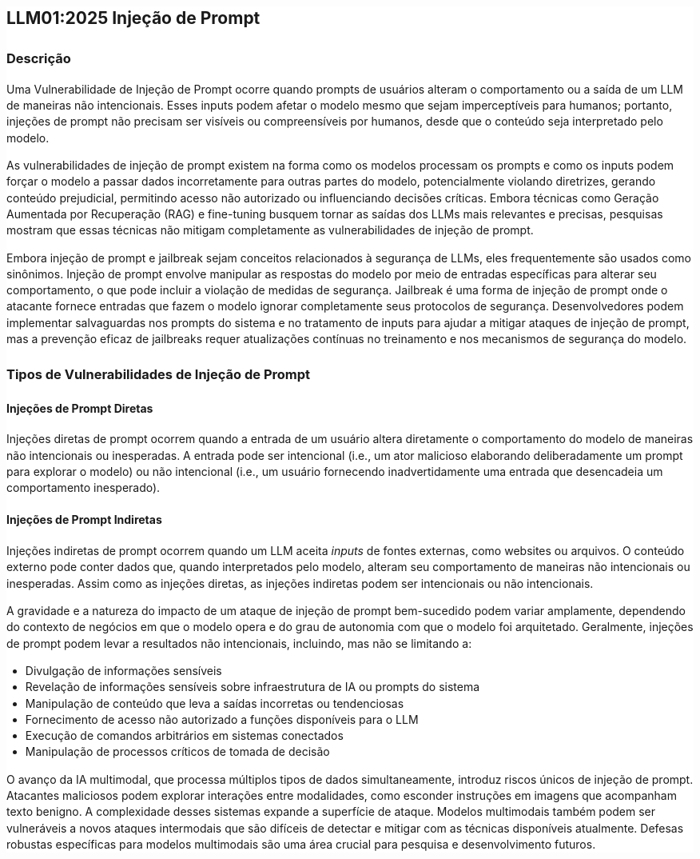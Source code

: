 ## LLM01:2025 Injeção de Prompt

### Descrição

Uma Vulnerabilidade de Injeção de Prompt ocorre quando prompts de usuários alteram o comportamento ou a saída de um LLM de maneiras não intencionais. Esses inputs podem afetar o modelo mesmo que sejam imperceptíveis para humanos; portanto, injeções de prompt não precisam ser visíveis ou compreensíveis por humanos, desde que o conteúdo seja interpretado pelo modelo.

As vulnerabilidades de injeção de prompt existem na forma como os modelos processam os prompts e como os inputs podem forçar o modelo a passar dados incorretamente para outras partes do modelo, potencialmente violando diretrizes, gerando conteúdo prejudicial, permitindo acesso não autorizado ou influenciando decisões críticas. Embora técnicas como Geração Aumentada por Recuperação (RAG) e fine-tuning busquem tornar as saídas dos LLMs mais relevantes e precisas, pesquisas mostram que essas técnicas não mitigam completamente as vulnerabilidades de injeção de prompt.

Embora injeção de prompt e jailbreak sejam conceitos relacionados à segurança de LLMs, eles frequentemente são usados como sinônimos. Injeção de prompt envolve manipular as respostas do modelo por meio de entradas específicas para alterar seu comportamento, o que pode incluir a violação de medidas de segurança. Jailbreak é uma forma de injeção de prompt onde o atacante fornece entradas que fazem o modelo ignorar completamente seus protocolos de segurança. Desenvolvedores podem implementar salvaguardas nos prompts do sistema e no tratamento de inputs para ajudar a mitigar ataques de injeção de prompt, mas a prevenção eficaz de jailbreaks requer atualizações contínuas no treinamento e nos mecanismos de segurança do modelo.

### Tipos de Vulnerabilidades de Injeção de Prompt

#### Injeções de Prompt Diretas
Injeções diretas de prompt ocorrem quando a entrada de um usuário altera diretamente o comportamento do modelo de maneiras não intencionais ou inesperadas. A entrada pode ser intencional (i.e., um ator malicioso elaborando deliberadamente um prompt para explorar o modelo) ou não intencional (i.e., um usuário fornecendo inadvertidamente uma entrada que desencadeia um comportamento inesperado).

#### Injeções de Prompt Indiretas
Injeções indiretas de prompt ocorrem quando um LLM aceita *inputs* de fontes externas, como websites ou arquivos. O conteúdo externo pode conter dados que, quando interpretados pelo modelo, alteram seu comportamento de maneiras não intencionais ou inesperadas. Assim como as injeções diretas, as injeções indiretas podem ser intencionais ou não intencionais.

A gravidade e a natureza do impacto de um ataque de injeção de prompt bem-sucedido podem variar amplamente, dependendo do contexto de negócios em que o modelo opera e do grau de autonomia com que o modelo foi arquitetado. Geralmente, injeções de prompt podem levar a resultados não intencionais, incluindo, mas não se limitando a:

- Divulgação de informações sensíveis
- Revelação de informações sensíveis sobre infraestrutura de IA ou prompts do sistema
- Manipulação de conteúdo que leva a saídas incorretas ou tendenciosas
- Fornecimento de acesso não autorizado a funções disponíveis para o LLM
- Execução de comandos arbitrários em sistemas conectados
- Manipulação de processos críticos de tomada de decisão

O avanço da IA multimodal, que processa múltiplos tipos de dados simultaneamente, introduz riscos únicos de injeção de prompt. Atacantes maliciosos podem explorar interações entre modalidades, como esconder instruções em imagens que acompanham texto benigno. A complexidade desses sistemas expande a superfície de ataque. Modelos multimodais também podem ser vulneráveis a novos ataques intermodais que são difíceis de detectar e mitigar com as técnicas disponíveis atualmente. Defesas robustas específicas para modelos multimodais são uma área crucial para pesquisa e desenvolvimento futuros.
